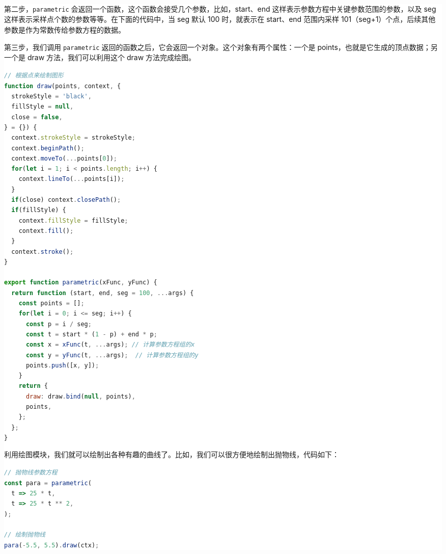 第二步，`parametric` 会返回一个函数，这个函数会接受几个参数，比如，start、end 这样表示参数方程中关键参数范围的参数，以及 seg 这样表示采样点个数的参数等等。在下面的代码中，当 seg 默认 100 时，就表示在 start、end 范围内采样 101（seg+1）个点，后续其他参数是作为常数传给参数方程的数据。

第三步，我们调用 `parametric` 返回的函数之后，它会返回一个对象。这个对象有两个属性：一个是 points，也就是它生成的顶点数据；另一个是 draw 方法，我们可以利用这个 draw 方法完成绘图。

```js
// 根据点来绘制图形
function draw(points, context, {
  strokeStyle = 'black',
  fillStyle = null,
  close = false,
} = {}) {
  context.strokeStyle = strokeStyle;
  context.beginPath();
  context.moveTo(...points[0]);
  for(let i = 1; i < points.length; i++) {
    context.lineTo(...points[i]);
  }
  if(close) context.closePath();
  if(fillStyle) {
    context.fillStyle = fillStyle;
    context.fill();
  }
  context.stroke();
}

export function parametric(xFunc, yFunc) {
  return function (start, end, seg = 100, ...args) {
    const points = [];
    for(let i = 0; i <= seg; i++) {
      const p = i / seg;
      const t = start * (1 - p) + end * p;
      const x = xFunc(t, ...args); // 计算参数方程组的x
      const y = yFunc(t, ...args);  // 计算参数方程组的y
      points.push([x, y]);
    }
    return {
      draw: draw.bind(null, points),
      points,
    };
  };
}
```

利用绘图模块，我们就可以绘制出各种有趣的曲线了。比如，我们可以很方便地绘制出抛物线，代码如下：

```js
// 抛物线参数方程
const para = parametric(
  t => 25 * t,
  t => 25 * t ** 2,
);

// 绘制抛物线
para(-5.5, 5.5).draw(ctx);
```
